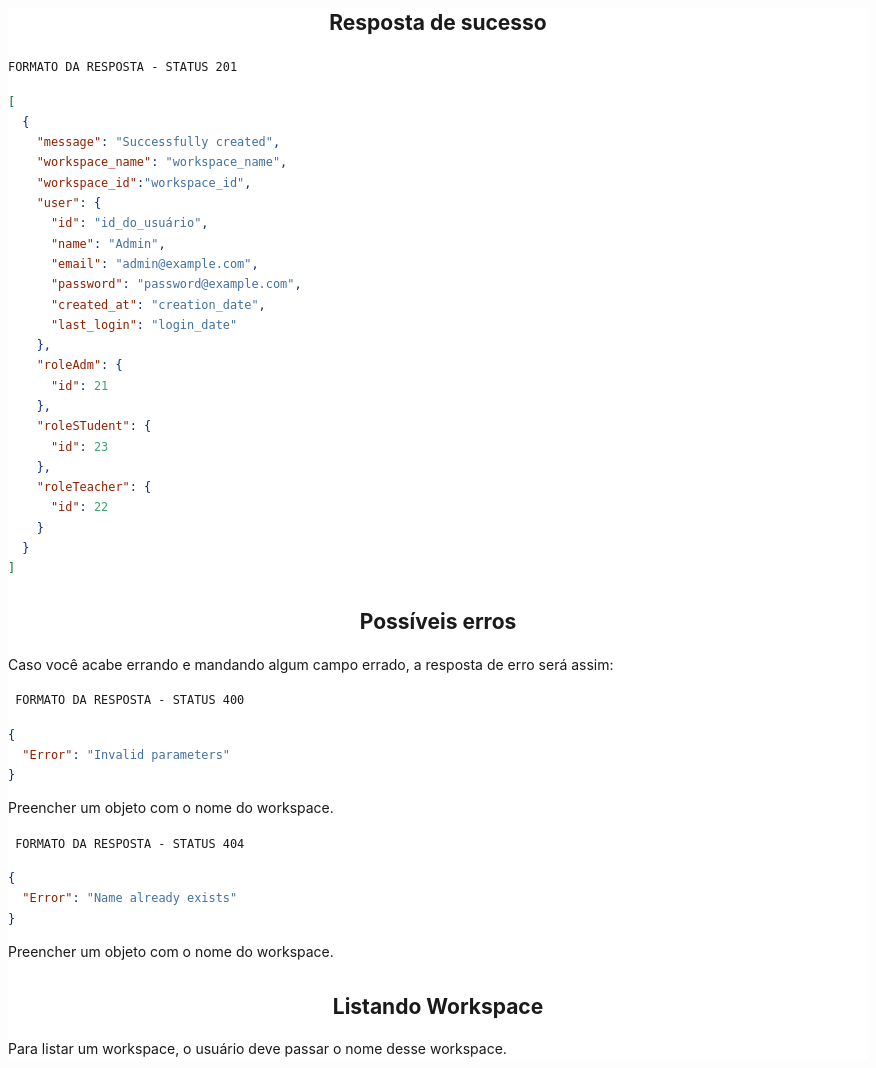 <h2 align ='center'> Resposta de sucesso </h2>

`FORMATO DA RESPOSTA - STATUS 201`

```json
[
  {
    "message": "Successfully created",
    "workspace_name": "workspace_name",
    "workspace_id":"workspace_id",
    "user": {
      "id": "id_do_usuário",
      "name": "Admin",
      "email": "admin@example.com",
      "password": "password@example.com",
      "created_at": "creation_date",
      "last_login": "login_date"
    },
    "roleAdm": {
      "id": 21
    },
    "roleSTudent": {
      "id": 23
    },
    "roleTeacher": {
      "id": 22
    }
  }
]
```

<h2 align ='center'> Possíveis erros </h2>

Caso você acabe errando e mandando algum campo errado, a resposta de erro será assim:

` FORMATO DA RESPOSTA - STATUS 400`

```json
{
  "Error": "Invalid parameters"
}
```

Preencher um objeto com o nome do workspace.

` FORMATO DA RESPOSTA - STATUS 404`

```json
{
  "Error": "Name already exists"
}
```

Preencher um objeto com o nome do workspace.

<h2 align ='center'> Listando Workspace </h2>
Para listar um workspace, o usuário deve passar o nome desse workspace.
